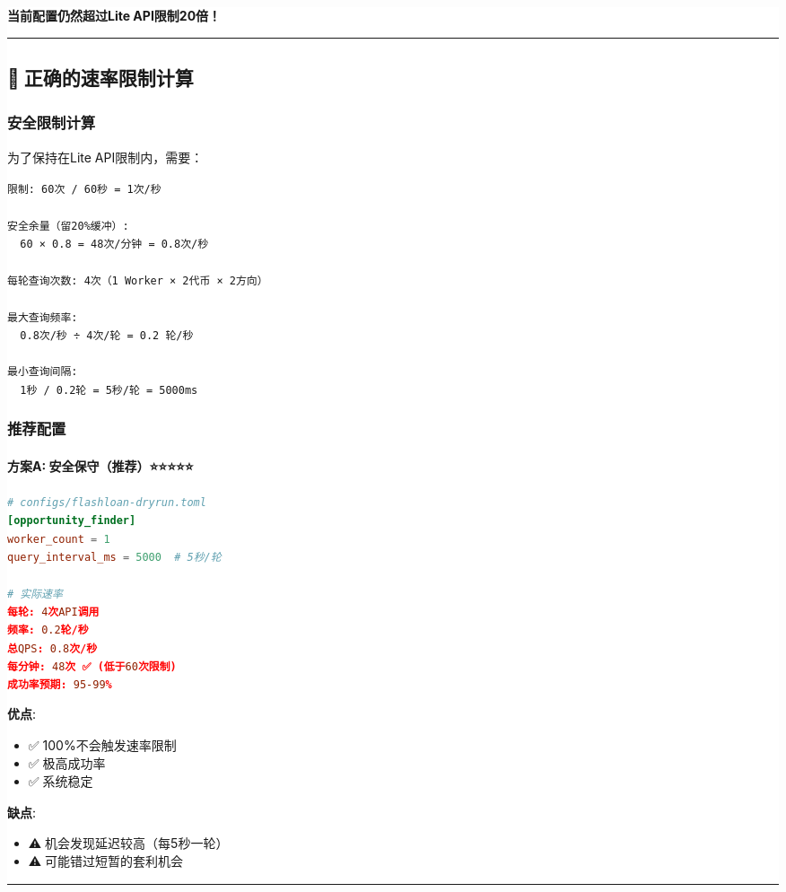 **当前配置仍然超过Lite API限制20倍！**

---

## 🎯 正确的速率限制计算

### 安全限制计算

为了保持在Lite API限制内，需要：

```
限制: 60次 / 60秒 = 1次/秒

安全余量（留20%缓冲）:
  60 × 0.8 = 48次/分钟 = 0.8次/秒

每轮查询次数: 4次（1 Worker × 2代币 × 2方向）

最大查询频率:
  0.8次/秒 ÷ 4次/轮 = 0.2 轮/秒
  
最小查询间隔:
  1秒 / 0.2轮 = 5秒/轮 = 5000ms
```

### 推荐配置

#### 方案A: 安全保守（推荐）⭐⭐⭐⭐⭐

```toml
# configs/flashloan-dryrun.toml
[opportunity_finder]
worker_count = 1
query_interval_ms = 5000  # 5秒/轮

# 实际速率
每轮: 4次API调用
频率: 0.2轮/秒
总QPS: 0.8次/秒
每分钟: 48次 ✅ (低于60次限制)
成功率预期: 95-99%
```

**优点**:
- ✅ 100%不会触发速率限制
- ✅ 极高成功率
- ✅ 系统稳定

**缺点**:
- ⚠️ 机会发现延迟较高（每5秒一轮）
- ⚠️ 可能错过短暂的套利机会

---

